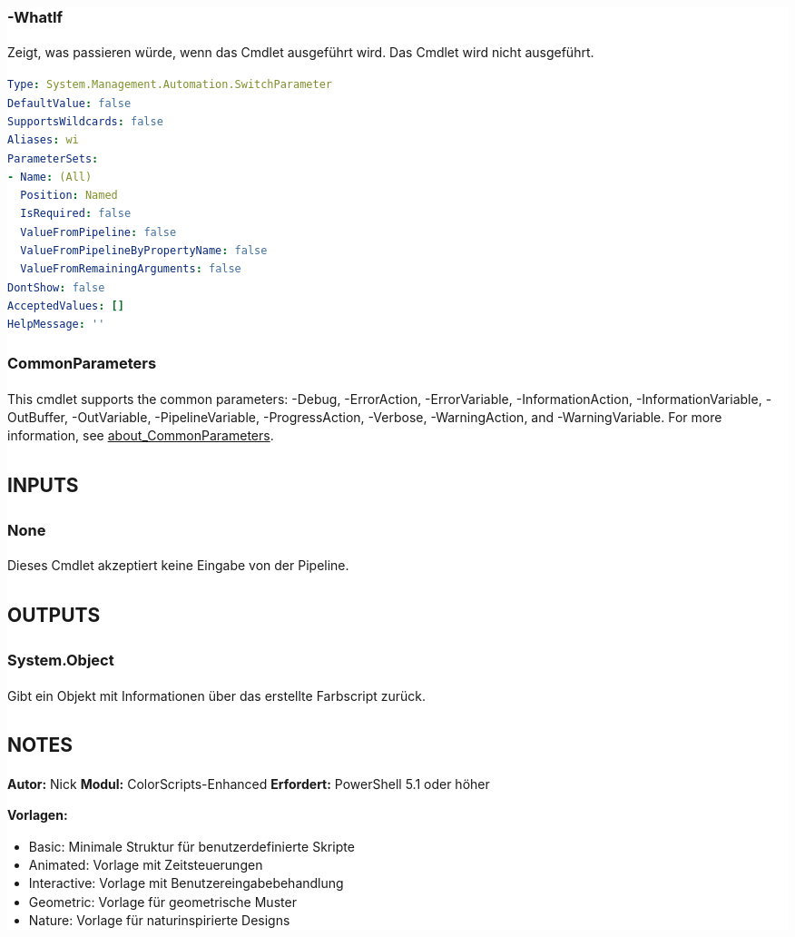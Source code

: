 ### -WhatIf

Zeigt, was passieren würde, wenn das Cmdlet ausgeführt wird. Das Cmdlet wird nicht ausgeführt.

```yaml
Type: System.Management.Automation.SwitchParameter
DefaultValue: false
SupportsWildcards: false
Aliases: wi
ParameterSets:
- Name: (All)
  Position: Named
  IsRequired: false
  ValueFromPipeline: false
  ValueFromPipelineByPropertyName: false
  ValueFromRemainingArguments: false
DontShow: false
AcceptedValues: []
HelpMessage: ''
```

### CommonParameters

This cmdlet supports the common parameters: -Debug, -ErrorAction, -ErrorVariable,
-InformationAction, -InformationVariable, -OutBuffer, -OutVariable, -PipelineVariable,
-ProgressAction, -Verbose, -WarningAction, and -WarningVariable. For more information, see
[about_CommonParameters](https://go.microsoft.com/fwlink/?LinkID=113216).

## INPUTS

### None

Dieses Cmdlet akzeptiert keine Eingabe von der Pipeline.

## OUTPUTS

### System.Object

Gibt ein Objekt mit Informationen über das erstellte Farbscript zurück.

## NOTES

**Autor:** Nick
**Modul:** ColorScripts-Enhanced
**Erfordert:** PowerShell 5.1 oder höher

**Vorlagen:**
- Basic: Minimale Struktur für benutzerdefinierte Skripte
- Animated: Vorlage mit Zeitsteuerungen
- Interactive: Vorlage mit Benutzereingabebehandlung
- Geometric: Vorlage für geometrische Muster
- Nature: Vorlage für naturinspirierte Designs
